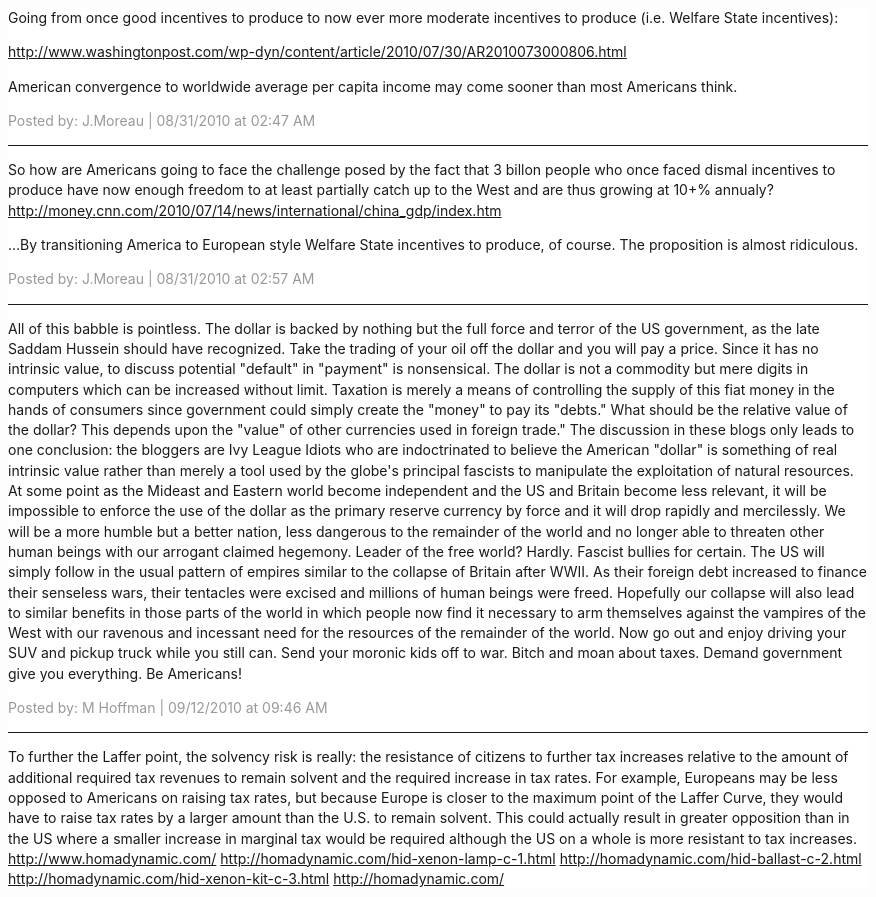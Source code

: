 
Going from once good incentives to produce to now ever more moderate incentives to produce (i.e. Welfare State incentives):

http://www.washingtonpost.com/wp-dyn/content/article/2010/07/30/AR2010073000806.html

American convergence to worldwide average per capita income may come sooner than most Americans think.


<span style="color:#999">Posted by: J.Moreau | 08/31/2010 at 02:47 AM</span>

---

So how are Americans going to face the challenge posed by the fact that 3 billon people who once faced dismal incentives to produce have now enough freedom to at least partially catch up to the West and are thus growing at 10+% annualy?
http://money.cnn.com/2010/07/14/news/international/china_gdp/index.htm 

…By transitioning America to European style Welfare State incentives to produce, of course. The proposition is almost ridiculous.


<span style="color:#999">Posted by: J.Moreau | 08/31/2010 at 02:57 AM</span>

---

All of this babble is pointless. The dollar is backed by nothing  but the  full force and terror of the US government, as the late Saddam Hussein should have recognized. Take the trading of your oil off the dollar and you will pay a price. Since it has no intrinsic value, to discuss potential "default" in "payment" is nonsensical. The dollar is not a commodity but mere digits in computers which can be increased without limit. Taxation is merely a means of controlling the supply of this fiat money in the hands of consumers since government could simply create the "money" to pay its "debts." What should be the relative value of the dollar? This depends upon the "value" of other currencies used in foreign trade." The discussion in these blogs only leads to one conclusion: the bloggers are Ivy League Idiots who are indoctrinated to believe the American "dollar" is something of real intrinsic value rather than merely a tool used by the globe's principal fascists to manipulate the exploitation of natural resources. At some point as the Mideast and Eastern world become independent and the US and Britain become less relevant, it will be impossible to enforce the use of the dollar as the primary reserve currency by force and it will drop rapidly and mercilessly. We will be a more humble but a better nation, less dangerous to the remainder of the world and no longer able to threaten other human beings with our arrogant claimed hegemony. Leader of the free world? Hardly. Fascist bullies for certain. The US will simply follow in the usual pattern of empires similar to the collapse of Britain after WWII. As their foreign debt increased to finance their senseless wars, their tentacles were excised and millions of human beings were freed. Hopefully our collapse will also lead to similar benefits in those parts of the world in which people now find it necessary to arm themselves against the vampires of the West with our ravenous and incessant need for the resources of the remainder of the world. Now go out and enjoy driving your SUV and pickup truck while you still can. Send your moronic kids off to war. Bitch and moan about taxes. Demand government give you everything. Be Americans!

<span style="color:#999">Posted by: M Hoffman | 09/12/2010 at 09:46 AM</span>

---



To further the Laffer point, the solvency risk is really: the resistance of citizens to further tax increases relative to the amount of additional required tax revenues to remain solvent and the required increase in tax rates. For example, Europeans may be less opposed to Americans on raising tax rates, but because Europe is closer to the maximum point of the Laffer Curve, they would have to raise tax rates by a larger amount than the U.S. to remain solvent. This could actually result in greater opposition than in the US where a smaller increase in marginal tax would be required although the US on a whole is more resistant to tax increases.
http://www.homadynamic.com/
http://homadynamic.com/hid-xenon-lamp-c-1.html
http://homadynamic.com/hid-ballast-c-2.html
http://homadynamic.com/hid-xenon-kit-c-3.html
http://homadynamic.com/
